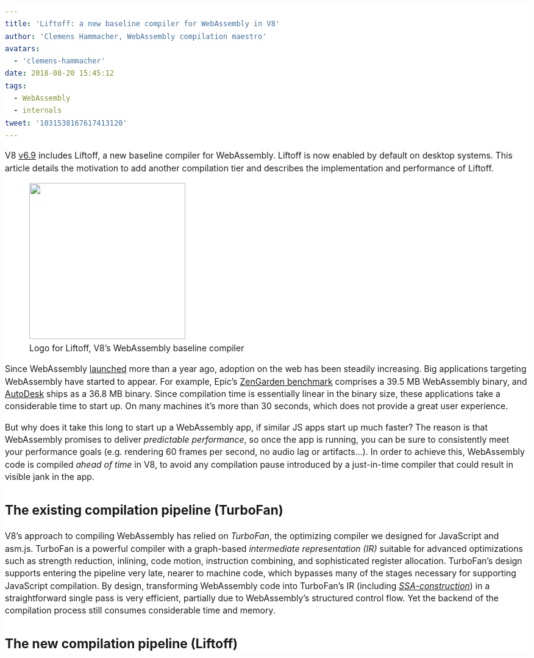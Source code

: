 ```yaml
---
title: 'Liftoff: a new baseline compiler for WebAssembly in V8'
author: 'Clemens Hammacher, WebAssembly compilation maestro'
avatars:
  - 'clemens-hammacher'
date: 2018-08-20 15:45:12
tags:
  - WebAssembly
  - internals
tweet: '1031538167617413120'
---
```

V8 [v6.9](/blog/v8-release-69) includes Liftoff, a new baseline compiler for WebAssembly. Liftoff is now enabled by default on desktop systems. This article details the motivation to add another compilation tier and describes the implementation and performance of Liftoff.

<figure>
  <img src="/_img/v8-liftoff.svg" width="256" height="256" alt="">
  <figcaption>Logo for Liftoff, V8’s WebAssembly baseline compiler</figcaption>
</figure>

Since WebAssembly [launched](/blog/v8-release-57) more than a year ago, adoption on the web has been steadily increasing. Big applications targeting WebAssembly have started to appear. For example, Epic’s [ZenGarden benchmark](https://s3.amazonaws.com/mozilla-games/ZenGarden/EpicZenGarden.html) comprises a 39.5 MB WebAssembly binary, and [AutoDesk](https://web.autocad.com/) ships as a 36.8 MB binary. Since compilation time is essentially linear in the binary size, these applications take a considerable time to start up. On many machines it’s more than 30 seconds, which does not provide a great user experience.

But why does it take this long to start up a WebAssembly app, if similar JS apps start up much faster? The reason is that WebAssembly promises to deliver *predictable performance*, so once the app is running, you can be sure to consistently meet your performance goals (e.g. rendering 60 frames per second, no audio lag or artifacts…). In order to achieve this, WebAssembly code is compiled *ahead of time* in V8, to avoid any compilation pause introduced by a just-in-time compiler that could result in visible jank in the app.

## The existing compilation pipeline (TurboFan)

V8’s approach to compiling WebAssembly has relied on *TurboFan*, the optimizing compiler we designed for JavaScript and asm.js. TurboFan is a powerful compiler with a graph-based *intermediate representation (IR)* suitable for advanced optimizations such as strength reduction, inlining, code motion, instruction combining, and sophisticated register allocation. TurboFan’s design supports entering the pipeline very late, nearer to machine code, which bypasses many of the stages necessary for supporting JavaScript compilation. By design, transforming WebAssembly code into TurboFan’s IR (including [_SSA-construction_](https://en.wikipedia.org/wiki/Static_single_assignment_form)) in a straightforward single pass is very efficient, partially due to WebAssembly’s structured control flow. Yet the backend of the compilation process still consumes considerable time and memory.

## The new compilation pipeline (Liftoff)
